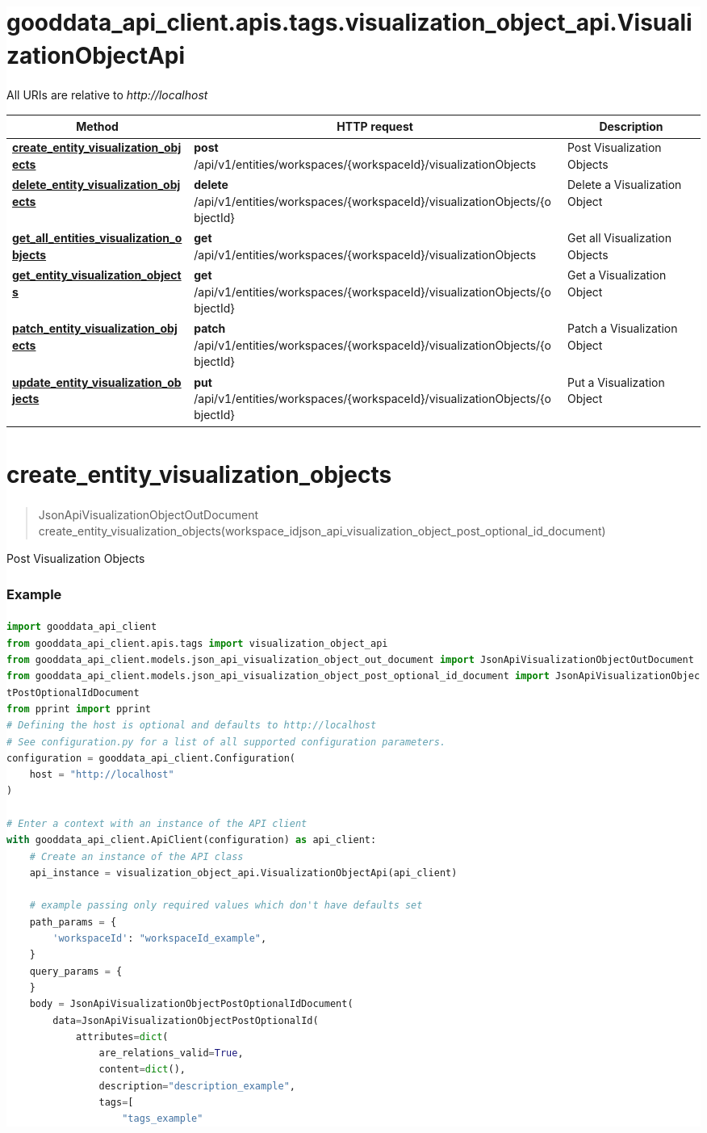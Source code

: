 <a id="__pageTop"></a>
# gooddata_api_client.apis.tags.visualization_object_api.VisualizationObjectApi

All URIs are relative to *http://localhost*

Method | HTTP request | Description
------------- | ------------- | -------------
[**create_entity_visualization_objects**](#create_entity_visualization_objects) | **post** /api/v1/entities/workspaces/{workspaceId}/visualizationObjects | Post Visualization Objects
[**delete_entity_visualization_objects**](#delete_entity_visualization_objects) | **delete** /api/v1/entities/workspaces/{workspaceId}/visualizationObjects/{objectId} | Delete a Visualization Object
[**get_all_entities_visualization_objects**](#get_all_entities_visualization_objects) | **get** /api/v1/entities/workspaces/{workspaceId}/visualizationObjects | Get all Visualization Objects
[**get_entity_visualization_objects**](#get_entity_visualization_objects) | **get** /api/v1/entities/workspaces/{workspaceId}/visualizationObjects/{objectId} | Get a Visualization Object
[**patch_entity_visualization_objects**](#patch_entity_visualization_objects) | **patch** /api/v1/entities/workspaces/{workspaceId}/visualizationObjects/{objectId} | Patch a Visualization Object
[**update_entity_visualization_objects**](#update_entity_visualization_objects) | **put** /api/v1/entities/workspaces/{workspaceId}/visualizationObjects/{objectId} | Put a Visualization Object

# **create_entity_visualization_objects**
<a id="create_entity_visualization_objects"></a>
> JsonApiVisualizationObjectOutDocument create_entity_visualization_objects(workspace_idjson_api_visualization_object_post_optional_id_document)

Post Visualization Objects

### Example

```python
import gooddata_api_client
from gooddata_api_client.apis.tags import visualization_object_api
from gooddata_api_client.models.json_api_visualization_object_out_document import JsonApiVisualizationObjectOutDocument
from gooddata_api_client.models.json_api_visualization_object_post_optional_id_document import JsonApiVisualizationObjectPostOptionalIdDocument
from pprint import pprint
# Defining the host is optional and defaults to http://localhost
# See configuration.py for a list of all supported configuration parameters.
configuration = gooddata_api_client.Configuration(
    host = "http://localhost"
)

# Enter a context with an instance of the API client
with gooddata_api_client.ApiClient(configuration) as api_client:
    # Create an instance of the API class
    api_instance = visualization_object_api.VisualizationObjectApi(api_client)

    # example passing only required values which don't have defaults set
    path_params = {
        'workspaceId': "workspaceId_example",
    }
    query_params = {
    }
    body = JsonApiVisualizationObjectPostOptionalIdDocument(
        data=JsonApiVisualizationObjectPostOptionalId(
            attributes=dict(
                are_relations_valid=True,
                content=dict(),
                description="description_example",
                tags=[
                    "tags_example"
```